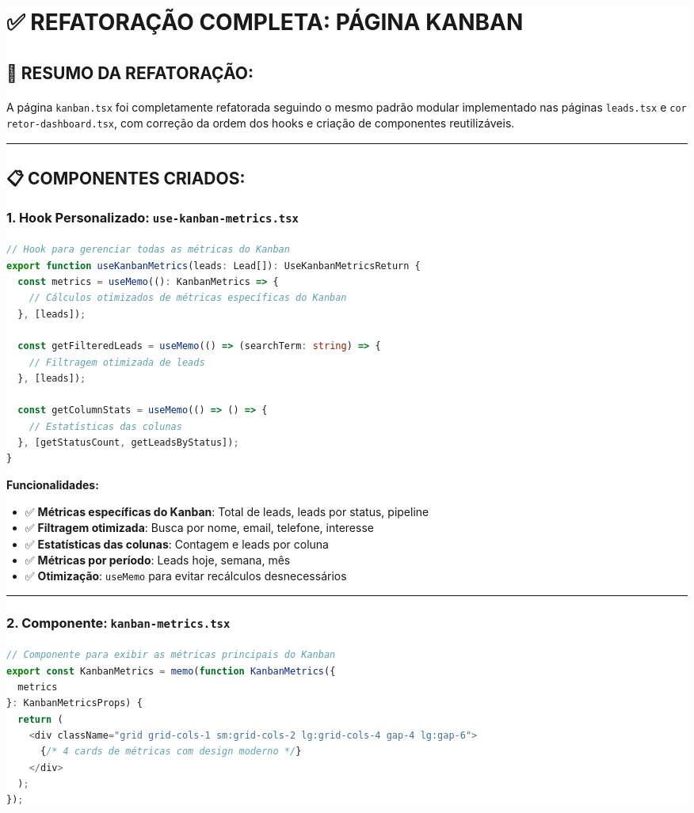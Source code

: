 # ✅ REFATORAÇÃO COMPLETA: PÁGINA KANBAN

## 🚀 **RESUMO DA REFATORAÇÃO:**

A página `kanban.tsx` foi completamente refatorada seguindo o mesmo padrão modular implementado nas páginas `leads.tsx` e `corretor-dashboard.tsx`, com correção da ordem dos hooks e criação de componentes reutilizáveis.

---

## 📋 **COMPONENTES CRIADOS:**

### **1. Hook Personalizado: `use-kanban-metrics.tsx`**
```typescript
// Hook para gerenciar todas as métricas do Kanban
export function useKanbanMetrics(leads: Lead[]): UseKanbanMetricsReturn {
  const metrics = useMemo((): KanbanMetrics => {
    // Cálculos otimizados de métricas específicas do Kanban
  }, [leads]);
  
  const getFilteredLeads = useMemo(() => (searchTerm: string) => {
    // Filtragem otimizada de leads
  }, [leads]);
  
  const getColumnStats = useMemo(() => () => {
    // Estatísticas das colunas
  }, [getStatusCount, getLeadsByStatus]);
}
```

**Funcionalidades:**
- ✅ **Métricas específicas do Kanban**: Total de leads, leads por status, pipeline
- ✅ **Filtragem otimizada**: Busca por nome, email, telefone, interesse
- ✅ **Estatísticas das colunas**: Contagem e leads por coluna
- ✅ **Métricas por período**: Leads hoje, semana, mês
- ✅ **Otimização**: `useMemo` para evitar recálculos desnecessários

---

### **2. Componente: `kanban-metrics.tsx`**
```typescript
// Componente para exibir as métricas principais do Kanban
export const KanbanMetrics = memo(function KanbanMetrics({
  metrics
}: KanbanMetricsProps) {
  return (
    <div className="grid grid-cols-1 sm:grid-cols-2 lg:grid-cols-4 gap-4 lg:gap-6">
      {/* 4 cards de métricas com design moderno */}
    </div>
  );
});
```
